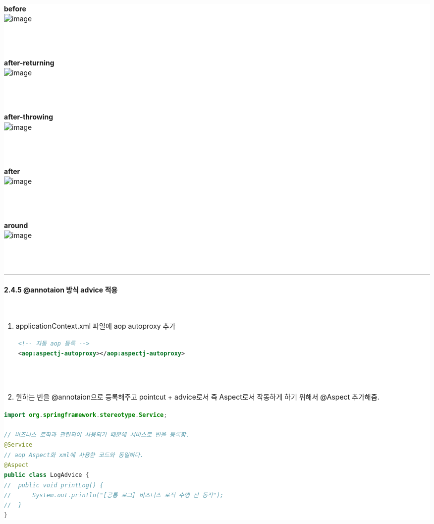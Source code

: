 **before**    
![image](https://user-images.githubusercontent.com/84966961/130710652-23945a02-ef2a-4c03-9be4-6fb27a43ccb8.png)    

<br><br>

**after-returning**    
![image](https://user-images.githubusercontent.com/84966961/130710588-bf9847b8-00b2-4dc9-87a6-675f301b3ea9.png)   

<br><br>

**after-throwing**    
![image](https://user-images.githubusercontent.com/84966961/130710154-b4a9616a-6d43-44d1-b0c2-9f5e87a73dd2.png)   

<br><br>

**after**     
![image](https://user-images.githubusercontent.com/84966961/130710454-653c31c0-f726-443f-8861-809161c7f237.png)   

<br><br>

**around**     
![image](https://user-images.githubusercontent.com/84966961/130711092-ad345a1b-6941-4eae-a9b4-8045bc3c5775.png)



<br><br><hr>



#### 2.4.5 @annotaion 방식 advice 적용
    
<br>
    
1. applicationContext.xml 파일에 aop autoproxy 추가    

```xml
	<!-- 자동 aop 등록 -->
	<aop:aspectj-autoproxy></aop:aspectj-autoproxy>
```


<br><br>

2. 원하는 빈을 @annotaion으로 등록해주고 pointcut + advice로서 즉 Aspect로서 작동하게 하기 위해서 @Aspect 추가해줌.    
   
```java
import org.springframework.stereotype.Service;

// 비즈니스 로직과 관련되어 사용되기 때문에 서비스로 빈을 등록함.
@Service
// aop Aspect화 xml에 사용한 코드와 동일하다.
@Aspect
public class LogAdvice {
//	public void printLog() {
//		System.out.println("[공통 로그] 비즈니스 로직 수행 전 동작");
//	}
}
```
